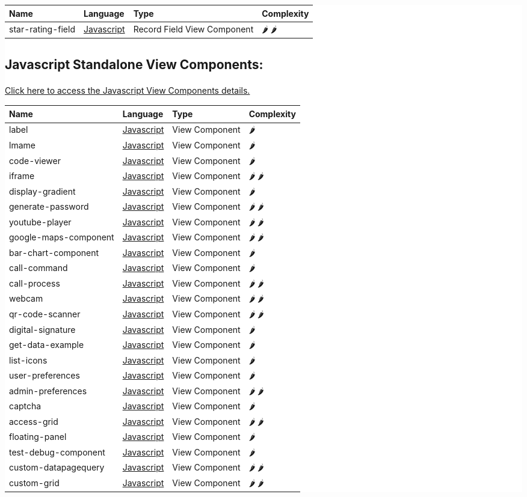 | Name                            | Language                                                                              | Type                          | Complexity                |
| :---                            |:--------------------------------------------------------------------------------------|    :----                      |            :---           |
| star-rating-field               | [Javascript](./_details/JAVASCRIPT_RECORD_FIELD_VIEW_COMPONENTS.MD#star-rating-field) | Record Field View Component   | :hot_pepper: :hot_pepper: |

<a name="standalone-view-components"></a>
## Javascript Standalone View Components:
[Click here to access the Javascript View Components details.](./_details/JAVASCRIPT_VIEW_COMPONENTS.MD)  

| Name                  | Language                                                                                      | Type              | Complexity                                         |
|:----------------------|:----------------------------------------------------------------------------------------------|:------------------|:---------------------------------------------------|
| label                 | [Javascript](./_details/JAVASCRIPT_VIEW_COMPONENTS.MD#label)                                  | View Component    | :hot_pepper:                                       |
| lmame                 | [Javascript](./_details/JAVASCRIPT_VIEW_COMPONENTS.MD#lmame)                                  | View Component    | :hot_pepper:                                       |
| code-viewer           | [Javascript](./_details/JAVASCRIPT_VIEW_COMPONENTS.MD#code-viewer)                            | View Component    | :hot_pepper:                                       |
| iframe                | [Javascript](./_details/JAVASCRIPT_VIEW_COMPONENTS.MD#iframe)                                 | View Component    | :hot_pepper: :hot_pepper:                          |
| display-gradient      | [Javascript](./_details/JAVASCRIPT_VIEW_COMPONENTS.MD#display-gradient)                       | View Component    | :hot_pepper:                                       |
| generate-password     | [Javascript](./_details/JAVASCRIPT_VIEW_COMPONENTS.MD#generate-password)                      | View Component    | :hot_pepper: :hot_pepper:                          |
| youtube-player        | [Javascript](./_details/JAVASCRIPT_VIEW_COMPONENTS.MD#youtube-player)                         | View Component    | :hot_pepper: :hot_pepper:                          |
| google-maps-component | [Javascript](./_details/JAVASCRIPT_VIEW_COMPONENTS.MD#google-maps-component)                  | View Component    | :hot_pepper: :hot_pepper:                          |
| bar-chart-component   | [Javascript](./_details/JAVASCRIPT_VIEW_COMPONENTS.MD#bar-chart-component)                    | View Component    | :hot_pepper:                                       |
| call-command          | [Javascript](./_details/JAVASCRIPT_VIEW_COMPONENTS.MD#call-command)                           | View Component    | :hot_pepper:                                       |
| call-process          | [Javascript](./_details/JAVASCRIPT_VIEW_COMPONENTS.MD#call-process)                           | View Component    | :hot_pepper: :hot_pepper:                          |
| webcam                | [Javascript](./_details/JAVASCRIPT_VIEW_COMPONENTS.MD#webcam)                                 | View Component    | :hot_pepper: :hot_pepper:                          |
| qr-code-scanner       | [Javascript](./_details/JAVASCRIPT_VIEW_COMPONENTS.MD#qr-code-scanner)                        | View Component    | :hot_pepper: :hot_pepper:                          |
| digital-signature     | [Javascript](./_details/JAVASCRIPT_VIEW_COMPONENTS.MD#digital-signature)                      | View Component    | :hot_pepper:                                       |
| get-data-example      | [Javascript](./_details/JAVASCRIPT_VIEW_COMPONENTS.MD#get-data-example)                       | View Component    | :hot_pepper:                                       |
| list-icons            | [Javascript](./_details/JAVASCRIPT_VIEW_COMPONENTS.MD#list-icons)                             | View Component    | :hot_pepper:                                       |
| user-preferences      | [Javascript](./_details/JAVASCRIPT_VIEW_COMPONENTS.MD#user-preferences)                       | View Component    | :hot_pepper:                                       |
| admin-preferences     | [Javascript](./_details/JAVASCRIPT_VIEW_COMPONENTS.MD#admin-preferences)                      | View Component    | :hot_pepper: :hot_pepper:                          |
| captcha               | [Javascript](./_details/JAVASCRIPT_VIEW_COMPONENTS.MD#captcha)                                | View Component    | :hot_pepper:                                       |
| access-grid           | [Javascript](./_details/JAVASCRIPT_VIEW_COMPONENTS.MD#access-grid)                            | View Component    | :hot_pepper: :hot_pepper:                          |
| floating-panel        | [Javascript](./_details/JAVASCRIPT_VIEW_COMPONENTS.MD#floating-panel)                         | View Component    | :hot_pepper:                                       |
| test-debug-component  | [Javascript](./_details/JAVASCRIPT_VIEW_COMPONENTS.MD#test-debug-component)                   | View Component    | :hot_pepper:                                       |
| custom-datapagequery  | [Javascript](./_details/JAVASCRIPT_VIEW_COMPONENTS.MD#custom-datapagequery)                   | View Component    | :hot_pepper: :hot_pepper:                          |
| custom-grid           | [Javascript](./_details/JAVASCRIPT_VIEW_COMPONENTS.MD#custom-grid)                            | View Component    | :hot_pepper: :hot_pepper:                          |